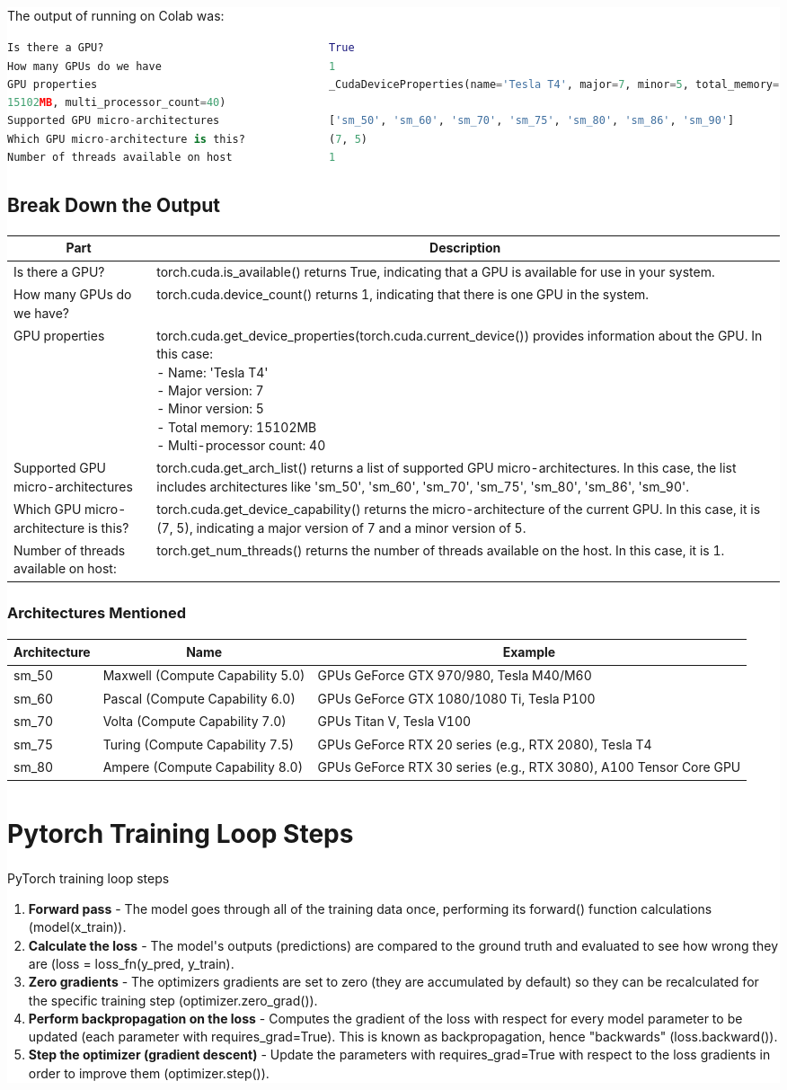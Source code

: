 The output of running on Colab was:

```python
Is there a GPU?                                   True
How many GPUs do we have                          1
GPU properties                                    _CudaDeviceProperties(name='Tesla T4', major=7, minor=5, total_memory=15102MB, multi_processor_count=40)
Supported GPU micro-architectures                 ['sm_50', 'sm_60', 'sm_70', 'sm_75', 'sm_80', 'sm_86', 'sm_90']
Which GPU micro-architecture is this?             (7, 5)
Number of threads available on host               1
```
## Break Down the Output
|Part|Description|
|-|-|
Is there a GPU?|torch.cuda.is_available() returns True, indicating that a GPU is available for use in your system.
How many GPUs do we have?|torch.cuda.device_count() returns 1, indicating that there is one GPU in the system.
GPU properties|torch.cuda.get_device_properties(torch.cuda.current_device()) provides information about the GPU. In this case:</br> - Name: 'Tesla T4'</br> - Major version: 7</br> - Minor version: 5</br> - Total memory: 15102MB</br> - Multi-processor count: 40
Supported GPU micro-architectures|torch.cuda.get_arch_list() returns a list of supported GPU micro-architectures. In this case, the list includes architectures like 'sm_50', 'sm_60', 'sm_70', 'sm_75', 'sm_80', 'sm_86', 'sm_90'.
Which GPU micro-architecture is this?|torch.cuda.get_device_capability() returns the micro-architecture of the current GPU. In this case, it is (7, 5), indicating a major version of 7 and a minor version of 5.
Number of threads available on host:|torch.get_num_threads() returns the number of threads available on the host. In this case, it is 1.

### Architectures Mentioned
|Architecture|Name|Example
|-|-|-|
sm_50| Maxwell (Compute Capability 5.0)| GPUs GeForce GTX 970/980, Tesla M40/M60
sm_60| Pascal (Compute Capability 6.0)| GPUs GeForce GTX 1080/1080 Ti, Tesla P100
sm_70| Volta (Compute Capability 7.0)| GPUs Titan V, Tesla V100
sm_75| Turing (Compute Capability 7.5)| GPUs GeForce RTX 20 series (e.g., RTX 2080), Tesla T4
sm_80| Ampere (Compute Capability 8.0)| GPUs GeForce RTX 30 series (e.g., RTX 3080), A100 Tensor Core GPU

# Pytorch Training Loop Steps

PyTorch training loop steps

1. **Forward pass** - The model goes through all of the training data once, performing its forward() function calculations (model(x_train)).
2. **Calculate the loss** - The model's outputs (predictions) are compared to the ground truth and evaluated to see how wrong they are (loss = loss_fn(y_pred, y_train).
3. **Zero gradients** - The optimizers gradients are set to zero (they are accumulated by default) so they can be recalculated for the specific training step (optimizer.zero_grad()).
4. **Perform backpropagation on the loss** - Computes the gradient of the loss with respect for every model parameter to be updated (each parameter with requires_grad=True). This is known as backpropagation, hence "backwards" (loss.backward()).
5. **Step the optimizer (gradient descent)** - Update the parameters with requires_grad=True with respect to the loss gradients in order to improve them (optimizer.step()).

